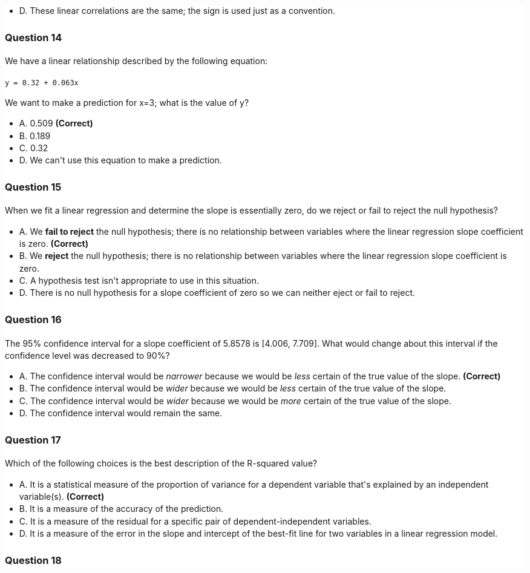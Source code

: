* D. These linear correlations are the same; the sign is used just as a convention.

### Question 14


We have a linear relationship described by the following equation:

`y = 0.32 + 0.063x`

We want to make a prediction for x=3; what is the value of y?

* A. 0.509 **(Correct)**
* B. 0.189
* C. 0.32
* D. We can't use this equation to make a prediction.

### Question 15

When we fit a linear regression and determine the slope is essentially zero, do we reject or fail to reject the null hypothesis?

* A. We **fail to reject** the null hypothesis; there is no relationship between variables where the linear regression slope coefficient is zero. **(Correct)**
* B. We **reject** the null hypothesis; there is no relationship between variables where the linear regression slope coefficient is zero.
* C. A hypothesis test isn't appropriate to use in this situation.
* D. There is no null hypothesis for a slope coefficient of zero so we can neither eject or fail to reject.

### Question 16

The 95% confidence interval for a slope coefficient of 5.8578 is [4.006, 7.709]. What would change about this interval if the confidence level was decreased to 90%?

* A. The confidence interval would be *narrower* because we would be *less* certain of the true value of the slope.  **(Correct)**
* B. The confidence interval would be *wider* because we would be *less* certain of the true value of the slope.
* C. The confidence interval would be *wider* because we would be *more* certain of the true value of the slope.
* D. The confidence interval would remain the same.

### Question 17

Which of the following choices is the best description of the R-squared value?

* A. It is a statistical measure of the proportion of variance for a dependent variable that's explained by an independent variable(s). **(Correct)**
* B. It is a measure of the accuracy of the prediction.
* C. It is a measure of the residual for a specific pair of dependent-independent variables.
* D. It is a measure of the error in the slope and intercept of the best-fit line for two variables in a linear regression model.

### Question 18
